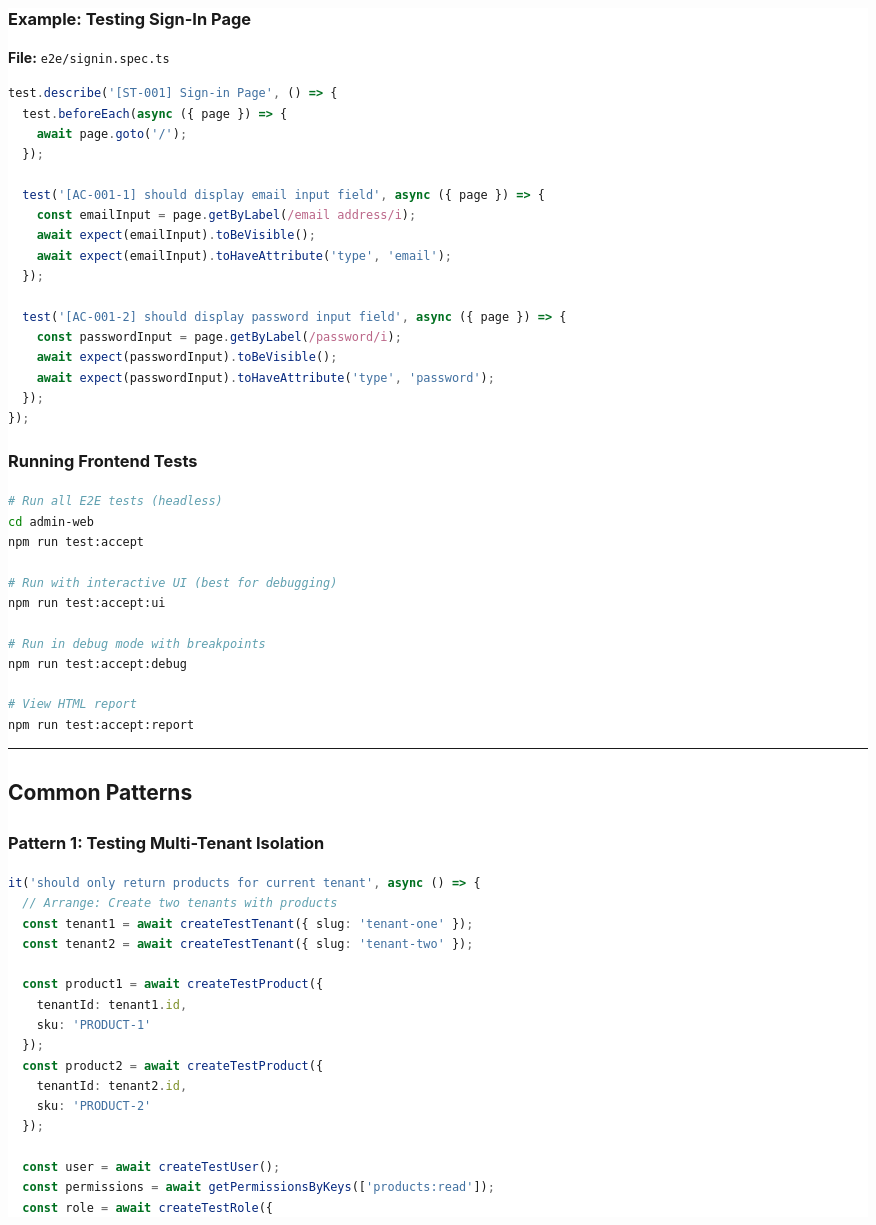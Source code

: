 ### Example: Testing Sign-In Page

**File:** `e2e/signin.spec.ts`

```typescript
test.describe('[ST-001] Sign-in Page', () => {
  test.beforeEach(async ({ page }) => {
    await page.goto('/');
  });

  test('[AC-001-1] should display email input field', async ({ page }) => {
    const emailInput = page.getByLabel(/email address/i);
    await expect(emailInput).toBeVisible();
    await expect(emailInput).toHaveAttribute('type', 'email');
  });

  test('[AC-001-2] should display password input field', async ({ page }) => {
    const passwordInput = page.getByLabel(/password/i);
    await expect(passwordInput).toBeVisible();
    await expect(passwordInput).toHaveAttribute('type', 'password');
  });
});
```

### Running Frontend Tests

```bash
# Run all E2E tests (headless)
cd admin-web
npm run test:accept

# Run with interactive UI (best for debugging)
npm run test:accept:ui

# Run in debug mode with breakpoints
npm run test:accept:debug

# View HTML report
npm run test:accept:report
```

---

## Common Patterns

### Pattern 1: Testing Multi-Tenant Isolation

```typescript
it('should only return products for current tenant', async () => {
  // Arrange: Create two tenants with products
  const tenant1 = await createTestTenant({ slug: 'tenant-one' });
  const tenant2 = await createTestTenant({ slug: 'tenant-two' });

  const product1 = await createTestProduct({
    tenantId: tenant1.id,
    sku: 'PRODUCT-1'
  });
  const product2 = await createTestProduct({
    tenantId: tenant2.id,
    sku: 'PRODUCT-2'
  });

  const user = await createTestUser();
  const permissions = await getPermissionsByKeys(['products:read']);
  const role = await createTestRole({
```